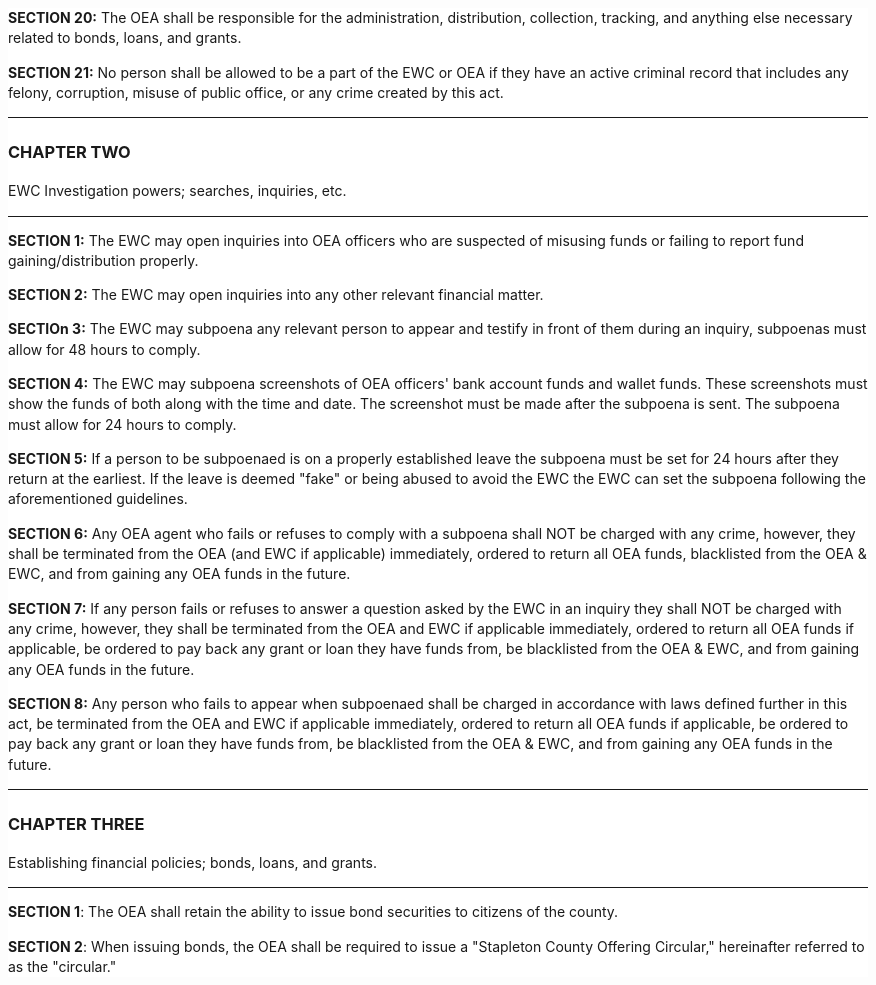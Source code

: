 **SECTION 20:** The OEA shall be responsible for the administration, distribution, collection, tracking, and anything else necessary related to bonds, loans, and grants.

**SECTION 21:** No person shall be allowed to be a part of the EWC or OEA if they have an active criminal record that includes any felony, corruption, misuse of public office, or any crime created by this act.

---
  
<h3>CHAPTER TWO</h3>
EWC Investigation powers; searches, inquiries, etc.

---

**SECTION 1:** The EWC may open inquiries into OEA officers who are suspected of misusing funds or failing to report fund gaining/distribution properly. 

**SECTION 2:** The EWC may open inquiries into any other relevant financial matter.

**SECTIOn 3:** The EWC may subpoena any relevant person to appear and testify in front of them during an inquiry, subpoenas must allow for 48 hours to comply. 

**SECTION 4:** The EWC may subpoena screenshots of OEA officers' bank account funds and wallet funds. These screenshots must show the funds of both along with the time and date. The screenshot must be made after the subpoena is sent. The subpoena must allow for 24 hours to comply. 

**SECTION 5:** If a person to be subpoenaed is on a properly established leave the subpoena must be set for 24 hours after they return at the earliest. If the leave is deemed "fake" or being abused to avoid the EWC the EWC can set the subpoena following the aforementioned guidelines.

**SECTION 6:** Any OEA agent who fails or refuses to comply with a subpoena shall NOT be charged with any crime, however, they shall be terminated from the OEA (and EWC if applicable) immediately, ordered to return all OEA funds, blacklisted from the OEA & EWC, and from gaining any OEA funds in the future. 

**SECTION 7:** If any person fails or refuses to answer a question asked by the EWC in an inquiry they shall NOT be charged with any crime, however, they shall be terminated from the OEA and EWC if applicable immediately, ordered to return all OEA funds if applicable, be ordered to pay back any grant or loan they have funds from, be blacklisted from the OEA & EWC, and from gaining any OEA funds in the future.

**SECTION 8:** Any person who fails to appear when subpoenaed shall be charged in accordance with laws defined further in this act, be terminated from the OEA and EWC if applicable immediately, ordered to return all OEA funds if applicable, be ordered to pay back any grant or loan they have funds from, be blacklisted from the OEA & EWC, and from gaining any OEA funds in the future.

---
  
<h3>CHAPTER THREE</h3>
Establishing financial policies; bonds, loans, and grants. 

---

**SECTION 1**: The OEA shall retain the ability to issue bond securities to citizens of the county. 

**SECTION 2**: When issuing bonds, the OEA shall be required to issue a "Stapleton County Offering Circular," hereinafter referred to as the "circular."
